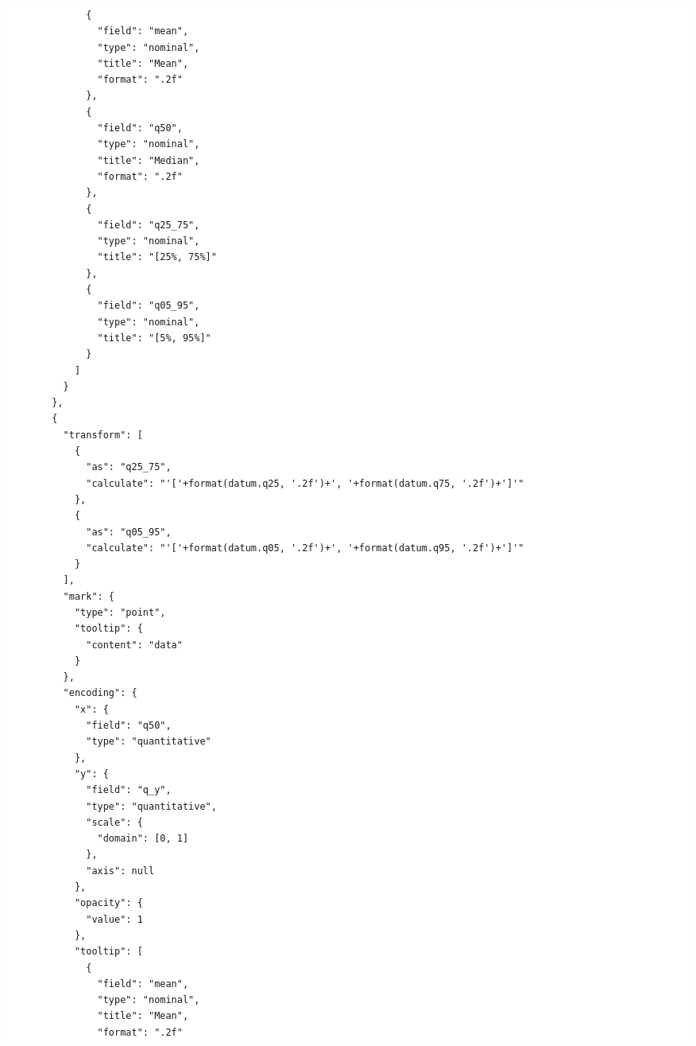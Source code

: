                   {
                    "field": "mean",
                    "type": "nominal",
                    "title": "Mean",
                    "format": ".2f"
                  },
                  {
                    "field": "q50",
                    "type": "nominal",
                    "title": "Median",
                    "format": ".2f"
                  },
                  {
                    "field": "q25_75",
                    "type": "nominal",
                    "title": "[25%, 75%]"
                  },
                  {
                    "field": "q05_95",
                    "type": "nominal",
                    "title": "[5%, 95%]"
                  }
                ]
              }
            },
            {
              "transform": [
                {
                  "as": "q25_75",
                  "calculate": "'['+format(datum.q25, '.2f')+', '+format(datum.q75, '.2f')+']'"
                },
                {
                  "as": "q05_95",
                  "calculate": "'['+format(datum.q05, '.2f')+', '+format(datum.q95, '.2f')+']'"
                }
              ],
              "mark": {
                "type": "point",
                "tooltip": {
                  "content": "data"
                }
              },
              "encoding": {
                "x": {
                  "field": "q50",
                  "type": "quantitative"
                },
                "y": {
                  "field": "q_y",
                  "type": "quantitative",
                  "scale": {
                    "domain": [0, 1]
                  },
                  "axis": null
                },
                "opacity": {
                  "value": 1
                },
                "tooltip": [
                  {
                    "field": "mean",
                    "type": "nominal",
                    "title": "Mean",
                    "format": ".2f"